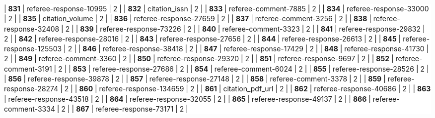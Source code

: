 | **831** | referee-response-10995                           | 2                    |
| **832** | citation\_issn                                   | 2                    |
| **833** | referee-comment-7885                             | 2                    |
| **834** | referee-response-33000                           | 2                    |
| **835** | citation\_volume                                 | 2                    |
| **836** | referee-response-27659                           | 2                    |
| **837** | referee-comment-3256                             | 2                    |
| **838** | referee-response-32408                           | 2                    |
| **839** | referee-response-73226                           | 2                    |
| **840** | referee-comment-3323                             | 2                    |
| **841** | referee-response-29832                           | 2                    |
| **842** | referee-response-28016                           | 2                    |
| **843** | referee-response-27656                           | 2                    |
| **844** | referee-response-26613                           | 2                    |
| **845** | referee-response-125503                          | 2                    |
| **846** | referee-response-38418                           | 2                    |
| **847** | referee-response-17429                           | 2                    |
| **848** | referee-response-41730                           | 2                    |
| **849** | referee-comment-3360                             | 2                    |
| **850** | referee-response-29320                           | 2                    |
| **851** | referee-response-9697                            | 2                    |
| **852** | referee-comment-3191                             | 2                    |
| **853** | referee-response-27686                           | 2                    |
| **854** | referee-comment-6024                             | 2                    |
| **855** | referee-response-28526                           | 2                    |
| **856** | referee-response-39878                           | 2                    |
| **857** | referee-response-27148                           | 2                    |
| **858** | referee-comment-3378                             | 2                    |
| **859** | referee-response-28274                           | 2                    |
| **860** | referee-response-134659                          | 2                    |
| **861** | citation\_pdf\_url                               | 2                    |
| **862** | referee-response-40686                           | 2                    |
| **863** | referee-response-43518                           | 2                    |
| **864** | referee-response-32055                           | 2                    |
| **865** | referee-response-49137                           | 2                    |
| **866** | referee-comment-3334                             | 2                    |
| **867** | referee-response-73171                           | 2                    |